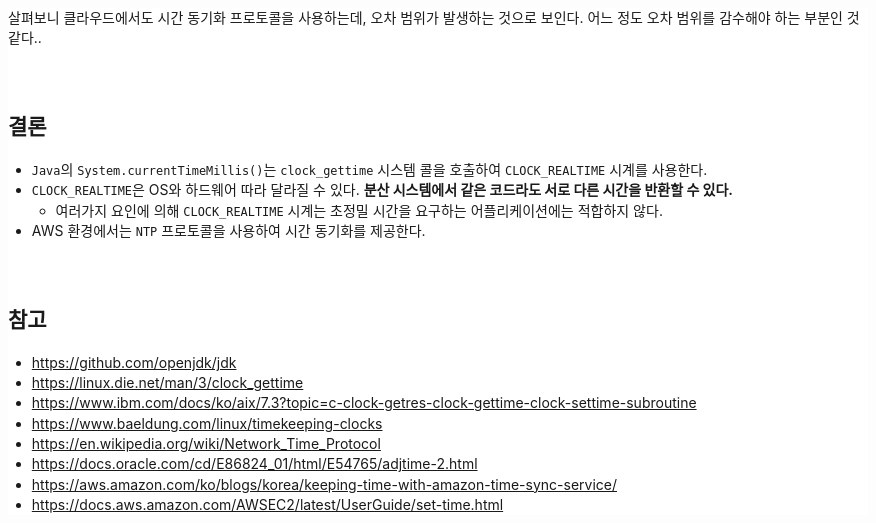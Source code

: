 살펴보니 클라우드에서도 시간 동기화 프로토콜을 사용하는데, 오차 범위가 발생하는 것으로 보인다. 어느 정도 오차 범위를 감수해야 하는 부분인 것 같다..

<br>

## 결론

- `Java`의 `System.currentTimeMillis()`는 `clock_gettime` 시스템 콜을 호출하여 `CLOCK_REALTIME` 시계를 사용한다.
- `CLOCK_REALTIME`은 OS와 하드웨어 따라 달라질 수 있다. **분산 시스템에서 같은 코드라도 서로 다른 시간을 반환할 수 있다.**
  - 여러가지 요인에 의해 `CLOCK_REALTIME` 시계는 초정밀 시간을 요구하는 어플리케이션에는 적합하지 않다.
- AWS 환경에서는 `NTP` 프로토콜을 사용하여 시간 동기화를 제공한다.

<br>

## 참고

- https://github.com/openjdk/jdk
- https://linux.die.net/man/3/clock_gettime
- https://www.ibm.com/docs/ko/aix/7.3?topic=c-clock-getres-clock-gettime-clock-settime-subroutine
- https://www.baeldung.com/linux/timekeeping-clocks
- https://en.wikipedia.org/wiki/Network_Time_Protocol
- https://docs.oracle.com/cd/E86824_01/html/E54765/adjtime-2.html
- https://aws.amazon.com/ko/blogs/korea/keeping-time-with-amazon-time-sync-service/
- https://docs.aws.amazon.com/AWSEC2/latest/UserGuide/set-time.html